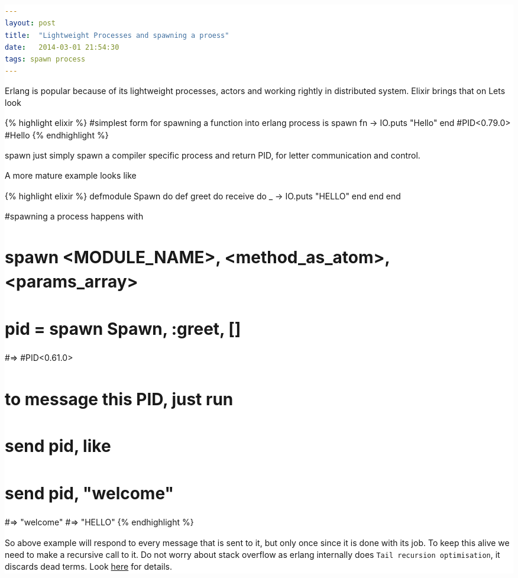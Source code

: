 ```yaml
---
layout: post
title:  "Lightweight Processes and spawning a proess"
date:   2014-03-01 21:54:30
tags: spawn process
---
```


Erlang is popular because of its lightweight processes, actors and working rightly in distributed system. Elixir brings that on Lets look

{% highlight elixir %}
  #simplest form for spawning a function into erlang process is
  spawn fn -> IO.puts "Hello" end
  #PID<0.79.0>
  #Hello
{% endhighlight %}

spawn just simply spawn a compiler specific process and return PID, for letter communication and control.

A more mature example looks like

{% highlight elixir %}
defmodule Spawn do 
  def greet do
    receive do
      _ -> IO.puts "HELLO"
    end
  end
end

#spawning a process happens with
# spawn <MODULE_NAME>, <method_as_atom>, <params_array>
# pid = spawn Spawn, :greet, []
#=> #PID<0.61.0>
# to message this PID, just run
# send pid, <message> like
# send pid, "welcome"
#=> "welcome"
#=> "HELLO"
{% endhighlight %}

So above example will respond to every message that is sent to it, but only once since it is done with its job. To keep this alive we need to make a recursive call to it. Do not worry about stack overflow as erlang internally does `Tail recursion optimisation`, it discards dead terms. Look [here](http://www.erlang.org/doc/efficiency_guide/myths.html) for details.

